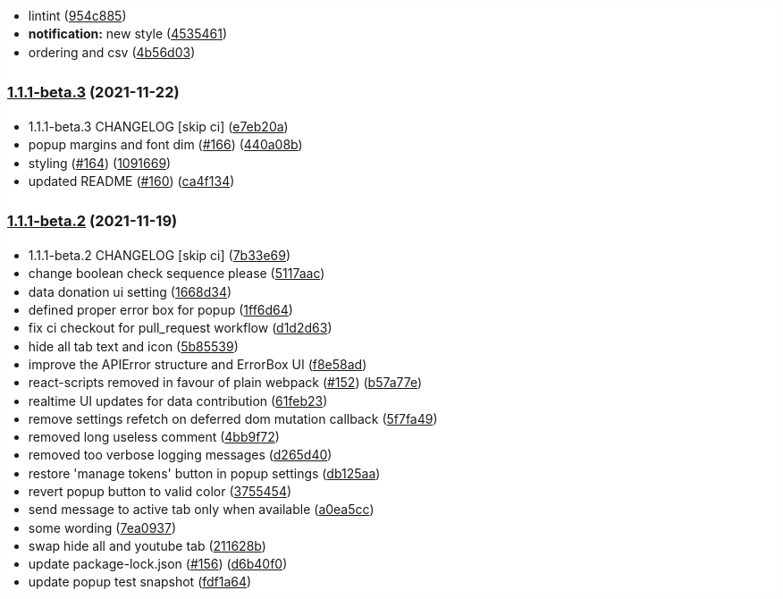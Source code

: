 - lintint ([954c885](https://github.com/tracking-exposed/yttrex/commit/954c885048963f996e7cb6f0b762b64e9f70d975))
- **notification:** new style ([4535461](https://github.com/tracking-exposed/yttrex/commit/453546177b4fdc490b9a95bee68bcb27f883e5ec))
- ordering and csv ([4b56d03](https://github.com/tracking-exposed/yttrex/commit/4b56d036992b71c483c1ca09d03f3c35eb4e660f))

### [1.1.1-beta.3](https://github.com/tracking-exposed/yttrex/compare/v1.10.2-beta.1...v2.0.0-beta.0) (2021-11-22)

- 1.1.1-beta.3 CHANGELOG [skip ci] ([e7eb20a](https://github.com/tracking-exposed/yttrex/commit/e7eb20af6b4a53f4e9eb8854eed3f712cf398cde))
- popup margins and font dim ([#166](https://github.com/tracking-exposed/yttrex/issues/166)) ([440a08b](https://github.com/tracking-exposed/yttrex/commit/440a08bf9ff8039bd95917a67d8d25c6805259bf))
- styling ([#164](https://github.com/tracking-exposed/yttrex/issues/164)) ([1091669](https://github.com/tracking-exposed/yttrex/commit/10916696f0201a22a43b13a4c4c8dd5f2f1aa8c6))
- updated README ([#160](https://github.com/tracking-exposed/yttrex/issues/160)) ([ca4f134](https://github.com/tracking-exposed/yttrex/commit/ca4f1349367f11e7997e322d94be5c80dc78ebb1))

### [1.1.1-beta.2](https://github.com/tracking-exposed/yttrex/compare/v1.10.2-beta.1...v2.0.0-beta.0) (2021-11-19)

- 1.1.1-beta.2 CHANGELOG [skip ci] ([7b33e69](https://github.com/tracking-exposed/yttrex/commit/7b33e693464345ba5ace1cee43b3ddf2a020dff9))
- change boolean check sequence please ([5117aac](https://github.com/tracking-exposed/yttrex/commit/5117aac7aebe3ad5e90303fde1462268d2b0ab6a))
- data donation ui setting ([1668d34](https://github.com/tracking-exposed/yttrex/commit/1668d34f9c8bffe1f105bf1da3c12f73fdf008b6))
- defined proper error box for popup ([1ff6d64](https://github.com/tracking-exposed/yttrex/commit/1ff6d6458554510710d06ecaf85d417fbe6bb0a4))
- fix ci checkout for pull_request workflow ([d1d2d63](https://github.com/tracking-exposed/yttrex/commit/d1d2d6304067b3496cd2556737130ed4f2cefa0c))
- hide all tab text and icon ([5b85539](https://github.com/tracking-exposed/yttrex/commit/5b8553904b5536d42bdb677041d2f8887d9559e5))
- improve the APIError structure and ErrorBox UI ([f8e58ad](https://github.com/tracking-exposed/yttrex/commit/f8e58ad0fe060adc63f097d84c10c397033500c5))
- react-scripts removed in favour of plain webpack ([#152](https://github.com/tracking-exposed/yttrex/issues/152)) ([b57a77e](https://github.com/tracking-exposed/yttrex/commit/b57a77e16d97df34d4510a76456ca46c20fb5f3d))
- realtime UI updates for data contribution ([61feb23](https://github.com/tracking-exposed/yttrex/commit/61feb23fc371ffae3566e62ebba601508d64cccb))
- remove settings refetch on deferred dom mutation callback ([5f7fa49](https://github.com/tracking-exposed/yttrex/commit/5f7fa49a17feffea074024e3cc37a8b7f525f37c))
- removed long useless comment ([4bb9f72](https://github.com/tracking-exposed/yttrex/commit/4bb9f72ddd29b6c07941e5f0ef455f8aced77635))
- removed too verbose logging messages ([d265d40](https://github.com/tracking-exposed/yttrex/commit/d265d4015e300da338eb853735eabd89aa884897))
- restore 'manage tokens' button in popup settings ([db125aa](https://github.com/tracking-exposed/yttrex/commit/db125aad1374bcfdea6bd8b873943ae5ea221468))
- revert popup button to valid color ([3755454](https://github.com/tracking-exposed/yttrex/commit/3755454e84dc6c385dcb073f6b453dfe83bfc0ad))
- send message to active tab only when available ([a0ea5cc](https://github.com/tracking-exposed/yttrex/commit/a0ea5ccfc6684673337af7d5d8869a852b7ae74f))
- some wording ([7ea0937](https://github.com/tracking-exposed/yttrex/commit/7ea093768b770fbd79392ee6f0bc4fd29600f667))
- swap hide all and youtube tab ([211628b](https://github.com/tracking-exposed/yttrex/commit/211628b5f55cec398f1cef3505b05f51fae7e885))
- update package-lock.json ([#156](https://github.com/tracking-exposed/yttrex/issues/156)) ([d6b40f0](https://github.com/tracking-exposed/yttrex/commit/d6b40f09b3070ffe51a964952b818f4c2ca2fd88))
- update popup test snapshot ([fdf1a64](https://github.com/tracking-exposed/yttrex/commit/fdf1a649e489d3d05f0665cef59aa114347df133))
